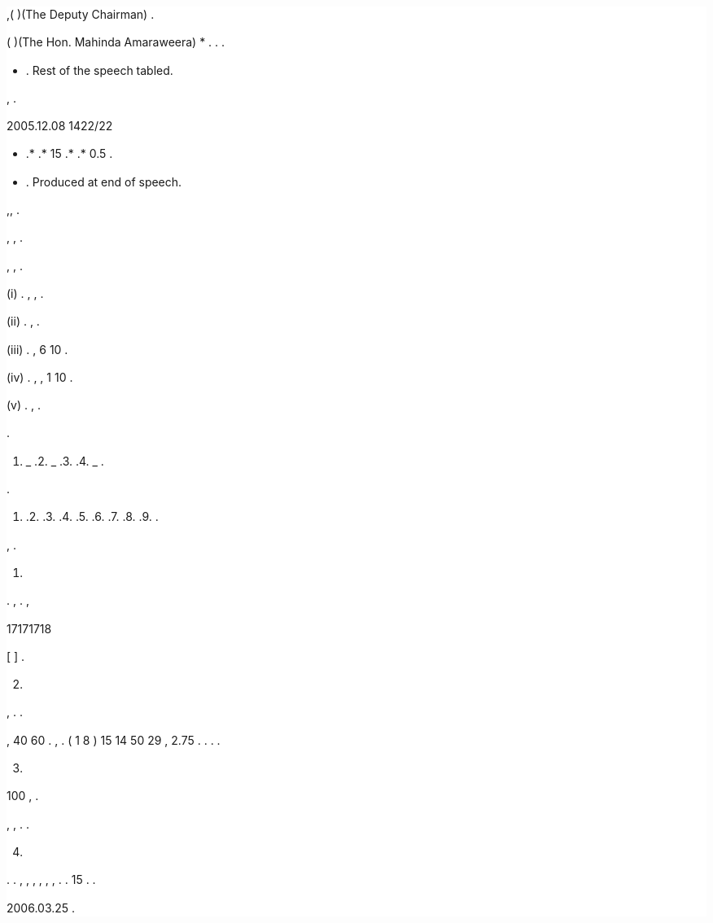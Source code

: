 ,( )(The Deputy Chairman) .

( )(The Hon. Mahinda Amaraweera) * . . .

* . Rest of the speech tabled.

, .

2005.12.08 1422/22

* .* .* 15 .* .* 0.5 .

* . Produced at end of speech.

,, .

, , .

, , .

(i) . , , .

(ii) . , .

(iii) . , 6 10 .

(iv) . , , 1 10 .

(v) . , .

.

1. _ .2. _ .3. .4. _ .

.

1. .2. .3. .4. .5. .6. .7. .8. .9. .

, .

1.

. , . ,

17171718

[ ] .

2.

, . .

, 40 60 . , . ( 1 8 ) 15 14 50 29 , 2.75 . . . .

3.

100 , .

, , . .

4.

. . , , , , , , . . 15 . .

2006.03.25 .
